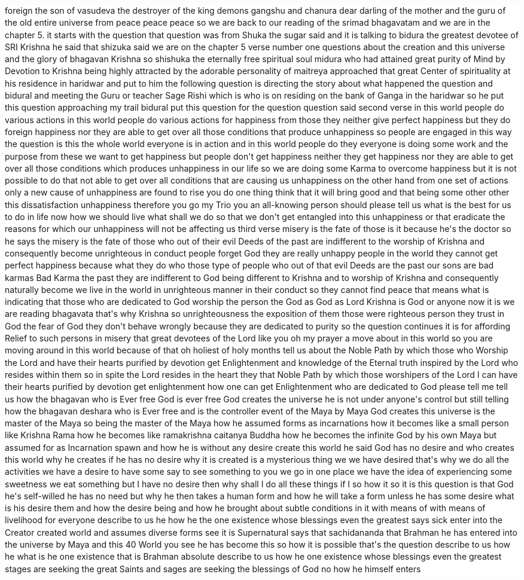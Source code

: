 foreign the son of vasudeva the destroyer of the king demons gangshu and chanura dear darling of the mother and the guru of the old entire universe from peace peace peace so we are back to our reading of the srimad bhagavatam and we are in the chapter 5. it starts with the question that question was from Shuka the sugar said and it is talking to bidura the greatest devotee of SRI Krishna he said that shizuka said we are on the chapter 5 verse number one questions about the creation and this universe and the glory of bhagavan Krishna so shishuka the eternally free spiritual soul midura who had attained great purity of Mind by Devotion to Krishna being highly attracted by the adorable personality of maitreya approached that great Center of spirituality at his residence in haridwar and put to him the following question is directing the story about what happened the question and bidural and meeting the Guru or teacher Sage Rishi which is who is on residing on the bank of Ganga in the haridwar so he put this question approaching my trail bidural put this question for the question question said second verse in this world people do various actions in this world people do various actions for happiness from those they neither give perfect happiness but they do foreign happiness nor they are able to get over all those conditions that produce unhappiness so people are engaged in this way the question is this the whole world everyone is in action and in this world people do they everyone is doing some work and the purpose from these we want to get happiness but people don't get happiness neither they get happiness nor they are able to get over all those conditions which produces unhappiness in our life so we are doing some Karma to overcome happiness but it is not possible to do that not able to get over all conditions that are causing us unhappiness on the other hand from one set of actions only a new cause of unhappiness are found to rise you do one thing think that it will bring good and that being some other other this dissatisfaction unhappiness therefore you go my Trio you an all-knowing person should please tell us what is the best for us to do in life now how we should live what shall we do so that we don't get entangled into this unhappiness or that eradicate the reasons for which our unhappiness will not be affecting us third verse misery is the fate of those is it because he's the doctor so he says the misery is the fate of those who out of their evil Deeds of the past are indifferent to the worship of Krishna and consequently become unrighteous in conduct people forget God they are really unhappy people in the world they cannot get perfect happiness because what they do who those type of people who out of that evil Deeds are the past our sons are bad karmas Bad Karma the past they are indifferent to God being different to Krishna and to worship of Krishna and consequently naturally become we live in the world in unrighteous manner in their conduct so they cannot find peace that means what is indicating that those who are dedicated to God worship the person the God as God as Lord Krishna is God or anyone now it is we are reading bhagavata that's why Krishna so unrighteousness the exposition of them those were righteous person they trust in God the fear of God they don't behave wrongly because they are dedicated to purity so the question continues it is for affording Relief to such persons in misery that great devotees of the Lord like you oh my prayer a move about in this world so you are moving around in this world because of that oh holiest of holy months tell us about the Noble Path by which those who Worship the Lord and have their hearts purified by devotion get Enlightenment and knowledge of the Eternal truth inspired by the Lord who resides within them so in spite the Lord resides in the heart they that Noble Path by which those worshipers of the Lord I can have their hearts purified by devotion get enlightenment how one can get Enlightenment who are dedicated to God please tell me tell us how the bhagavan who is Ever free God is ever free God creates the universe he is not under anyone's control but still telling how the bhagavan deshara who is Ever free and is the controller event of the Maya by Maya God creates this universe is the master of the Maya so being the master of the Maya how he assumed forms as incarnations how it becomes like a small person like Krishna Rama how he becomes like ramakrishna caitanya Buddha how he becomes the infinite God by his own Maya but assumed for as Incarnation spawn and how he is without any desire create this world he said God has no desire and who creates this world why he creates if he has no desire why it is created is a mysterious thing we we have desired that's why we do all the activities we have a desire to have some say to see something to you we go in one place we have the idea of experiencing some sweetness we eat something but I have no desire then why shall I do all these things if I so how it so it is this question is that God he's self-willed he has no need but why he then takes a human form and how he will take a form unless he has some desire what is his desire them and how the desire being and how he brought about subtle conditions in it with means of with means of livelihood for everyone describe to us he how he the one existence whose blessings even the greatest says sick enter into the Creator created world and assumes diverse forms see it is Supernatural says that sachidananda that Brahman he has entered into the universe by Maya and this 40 World you see he has become this so how it is possible that's the question describe to us how he what is he one existence that is Brahman absolute describe to us how he one existence whose blessings even the greatest stages are seeking the great Saints and sages are seeking the blessings of God no how he himself enters